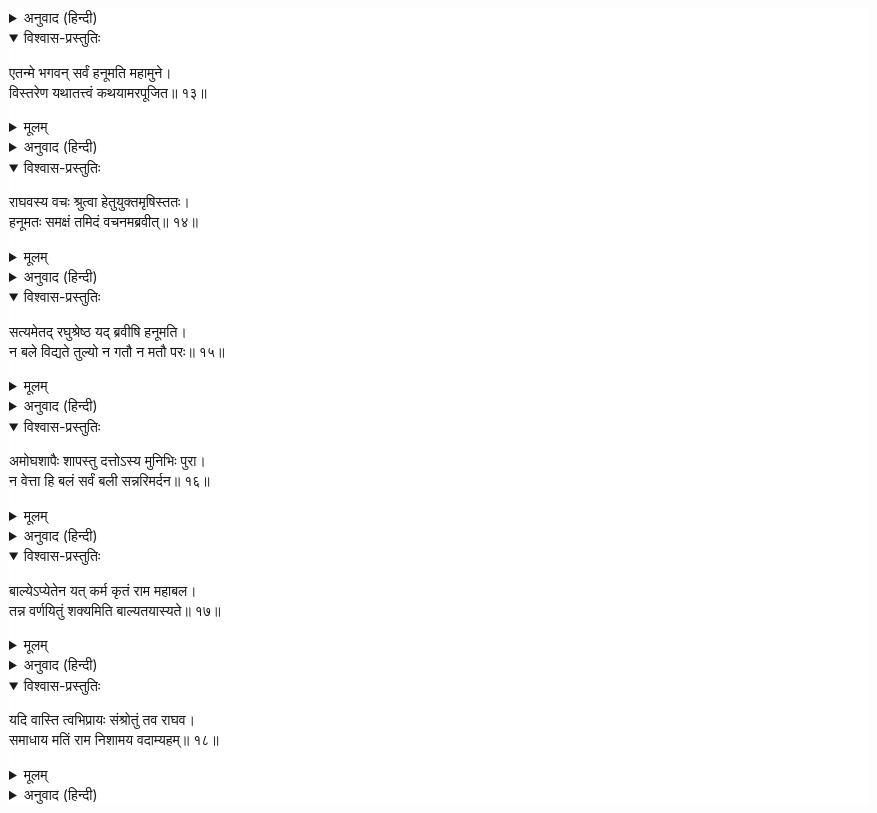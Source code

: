 <details><summary>अनुवाद (हिन्दी)</summary></details>

<details open><summary>विश्वास-प्रस्तुतिः</summary>

एतन्मे भगवन् सर्वं हनूमति महामुने।  
विस्तरेण यथातत्त्वं कथयामरपूजित॥ १३॥
</details>

<details><summary>मूलम्</summary></details>

<details><summary>अनुवाद (हिन्दी)</summary></details>

<details open><summary>विश्वास-प्रस्तुतिः</summary>

राघवस्य वचः श्रुत्वा हेतुयुक्तमृषिस्ततः।  
हनूमतः समक्षं तमिदं वचनमब्रवीत्॥ १४॥
</details>

<details><summary>मूलम्</summary></details>

<details><summary>अनुवाद (हिन्दी)</summary></details>

<details open><summary>विश्वास-प्रस्तुतिः</summary>

सत्यमेतद् रघुश्रेष्ठ यद् ब्रवीषि हनूमति।  
न बले विद्यते तुल्यो न गतौ न मतौ परः॥ १५॥
</details>

<details><summary>मूलम्</summary></details>

<details><summary>अनुवाद (हिन्दी)</summary></details>

<details open><summary>विश्वास-प्रस्तुतिः</summary>

अमोघशापैः शापस्तु दत्तोऽस्य मुनिभिः पुरा।  
न वेत्ता हि बलं सर्वं बली सन्नरिमर्दन॥ १६॥
</details>

<details><summary>मूलम्</summary></details>

<details><summary>अनुवाद (हिन्दी)</summary></details>

<details open><summary>विश्वास-प्रस्तुतिः</summary>

बाल्येऽप्येतेन यत् कर्म कृतं राम महाबल।  
तन्न वर्णयितुं शक्यमिति बाल्यतयास्यते॥ १७॥
</details>

<details><summary>मूलम्</summary></details>

<details><summary>अनुवाद (हिन्दी)</summary></details>

<details open><summary>विश्वास-प्रस्तुतिः</summary>

यदि वास्ति त्वभिप्रायः संश्रोतुं तव राघव।  
समाधाय मतिं राम निशामय वदाम्यहम्॥ १८॥
</details>

<details><summary>मूलम्</summary></details>

<details><summary>अनुवाद (हिन्दी)</summary></details>
